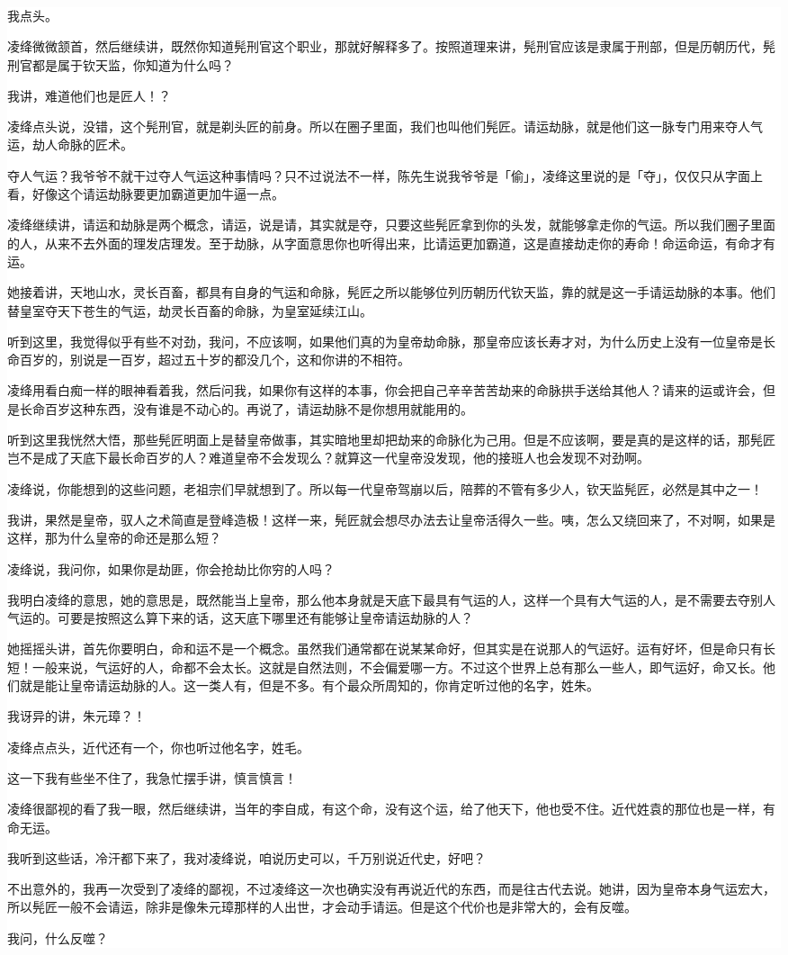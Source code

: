 
我点头。


凌绛微微颔首，然后继续讲，既然你知道髡刑官这个职业，那就好解释多了。按照道理来讲，髡刑官应该是隶属于刑部，但是历朝历代，髡刑官都是属于钦天监，你知道为什么吗？


我讲，难道他们也是匠人！？


凌绛点头说，没错，这个髡刑官，就是剃头匠的前身。所以在圈子里面，我们也叫他们髡匠。请运劫脉，就是他们这一脉专门用来夺人气运，劫人命脉的匠术。


夺人气运？我爷爷不就干过夺人气运这种事情吗？只不过说法不一样，陈先生说我爷爷是「偷」，凌绛这里说的是「夺」，仅仅只从字面上看，好像这个请运劫脉要更加霸道更加牛逼一点。


凌绛继续讲，请运和劫脉是两个概念，请运，说是请，其实就是夺，只要这些髡匠拿到你的头发，就能够拿走你的气运。所以我们圈子里面的人，从来不去外面的理发店理发。至于劫脉，从字面意思你也听得出来，比请运更加霸道，这是直接劫走你的寿命！命运命运，有命才有运。


她接着讲，天地山水，灵长百畜，都具有自身的气运和命脉，髡匠之所以能够位列历朝历代钦天监，靠的就是这一手请运劫脉的本事。他们替皇室夺天下苍生的气运，劫灵长百畜的命脉，为皇室延续江山。


听到这里，我觉得似乎有些不对劲，我问，不应该啊，如果他们真的为皇帝劫命脉，那皇帝应该长寿才对，为什么历史上没有一位皇帝是长命百岁的，别说是一百岁，超过五十岁的都没几个，这和你讲的不相符。


凌绛用看白痴一样的眼神看着我，然后问我，如果你有这样的本事，你会把自己辛辛苦苦劫来的命脉拱手送给其他人？请来的运或许会，但是长命百岁这种东西，没有谁是不动心的。再说了，请运劫脉不是你想用就能用的。


听到这里我恍然大悟，那些髡匠明面上是替皇帝做事，其实暗地里却把劫来的命脉化为己用。但是不应该啊，要是真的是这样的话，那髡匠岂不是成了天底下最长命百岁的人？难道皇帝不会发现么？就算这一代皇帝没发现，他的接班人也会发现不对劲啊。


凌绛说，你能想到的这些问题，老祖宗们早就想到了。所以每一代皇帝驾崩以后，陪葬的不管有多少人，钦天监髡匠，必然是其中之一！


我讲，果然是皇帝，驭人之术简直是登峰造极！这样一来，髡匠就会想尽办法去让皇帝活得久一些。咦，怎么又绕回来了，不对啊，如果是这样，那为什么皇帝的命还是那么短？


凌绛说，我问你，如果你是劫匪，你会抢劫比你穷的人吗？


我明白凌绛的意思，她的意思是，既然能当上皇帝，那么他本身就是天底下最具有气运的人，这样一个具有大气运的人，是不需要去夺别人气运的。可要是按照这么算下来的话，这天底下哪里还有能够让皇帝请运劫脉的人？


她摇摇头讲，首先你要明白，命和运不是一个概念。虽然我们通常都在说某某命好，但其实是在说那人的气运好。运有好坏，但是命只有长短！一般来说，气运好的人，命都不会太长。这就是自然法则，不会偏爱哪一方。不过这个世界上总有那么一些人，即气运好，命又长。他们就是能让皇帝请运劫脉的人。这一类人有，但是不多。有个最众所周知的，你肯定听过他的名字，姓朱。


我讶异的讲，朱元璋？！


凌绛点点头，近代还有一个，你也听过他名字，姓毛。


这一下我有些坐不住了，我急忙摆手讲，慎言慎言！


凌绛很鄙视的看了我一眼，然后继续讲，当年的李自成，有这个命，没有这个运，给了他天下，他也受不住。近代姓袁的那位也是一样，有命无运。


我听到这些话，冷汗都下来了，我对凌绛说，咱说历史可以，千万别说近代史，好吧？


不出意外的，我再一次受到了凌绛的鄙视，不过凌绛这一次也确实没有再说近代的东西，而是往古代去说。她讲，因为皇帝本身气运宏大，所以髡匠一般不会请运，除非是像朱元璋那样的人出世，才会动手请运。但是这个代价也是非常大的，会有反噬。


我问，什么反噬？

